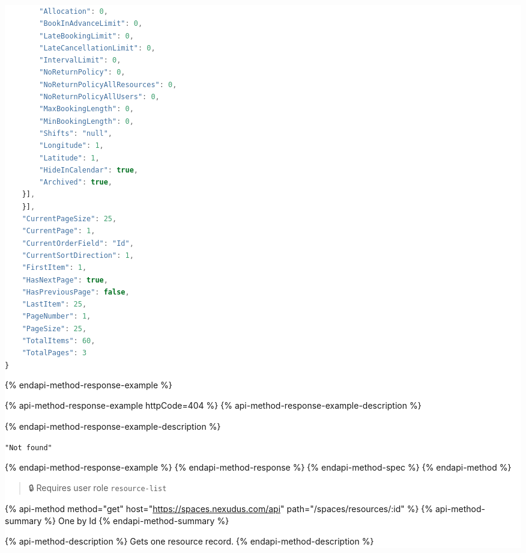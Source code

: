 ```javascript
        "Allocation": 0,
        "BookInAdvanceLimit": 0,
        "LateBookingLimit": 0,
        "LateCancellationLimit": 0,
        "IntervalLimit": 0,
        "NoReturnPolicy": 0,
        "NoReturnPolicyAllResources": 0,
        "NoReturnPolicyAllUsers": 0,
        "MaxBookingLength": 0,
        "MinBookingLength": 0,
        "Shifts": "null",
        "Longitude": 1,
        "Latitude": 1,
        "HideInCalendar": true,
        "Archived": true,
    }],
    }],
    "CurrentPageSize": 25,
    "CurrentPage": 1,
    "CurrentOrderField": "Id",
    "CurrentSortDirection": 1,
    "FirstItem": 1,
    "HasNextPage": true,
    "HasPreviousPage": false,
    "LastItem": 25,
    "PageNumber": 1,
    "PageSize": 25,
    "TotalItems": 60,
    "TotalPages": 3
}
```
{% endapi-method-response-example %}

{% api-method-response-example httpCode=404 %}
{% api-method-response-example-description %}

{% endapi-method-response-example-description %}

```
"Not found"
```
{% endapi-method-response-example %}
{% endapi-method-response %}
{% endapi-method-spec %}
{% endapi-method %}

> 🔒 Requires user role `resource-list`

{% api-method method="get" host="https://spaces.nexudus.com/api" path="/spaces/resources/:id" %}
{% api-method-summary %}
One by Id
{% endapi-method-summary %}

{% api-method-description %}
Gets one resource record.
{% endapi-method-description %}
